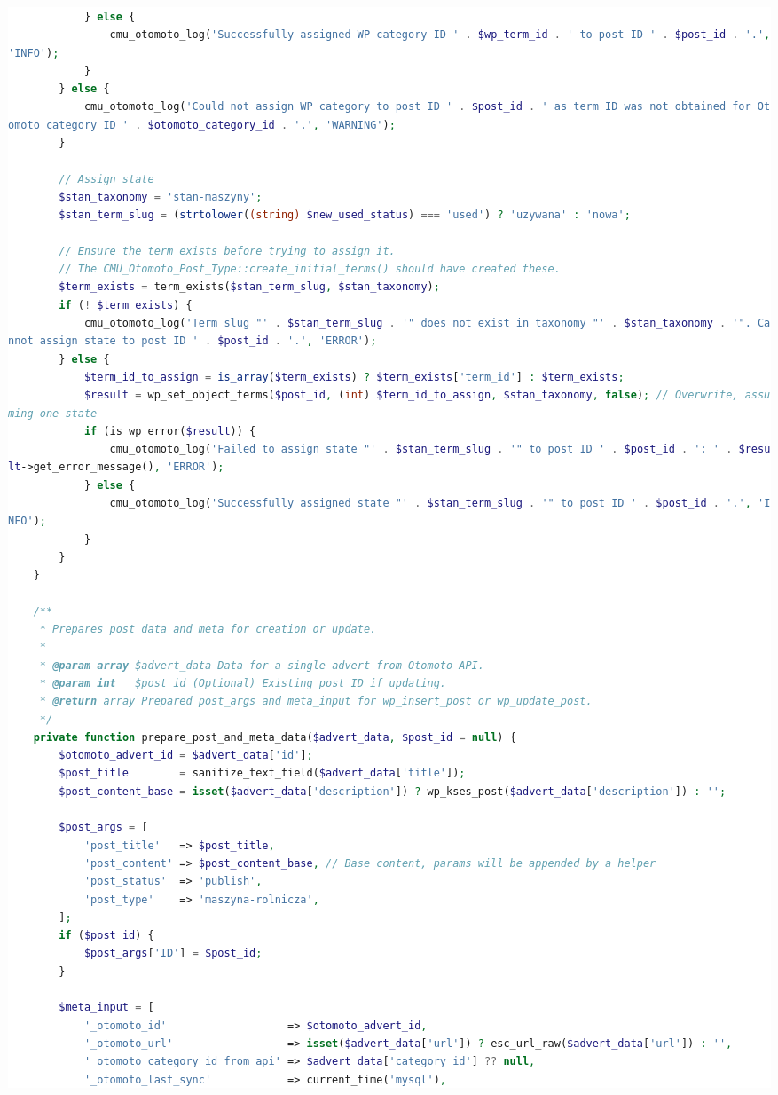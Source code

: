 ```php
            } else {
                cmu_otomoto_log('Successfully assigned WP category ID ' . $wp_term_id . ' to post ID ' . $post_id . '.', 'INFO');
            }
        } else {
            cmu_otomoto_log('Could not assign WP category to post ID ' . $post_id . ' as term ID was not obtained for Otomoto category ID ' . $otomoto_category_id . '.', 'WARNING');
        }

        // Assign state
        $stan_taxonomy = 'stan-maszyny';
        $stan_term_slug = (strtolower((string) $new_used_status) === 'used') ? 'uzywana' : 'nowa';

        // Ensure the term exists before trying to assign it.
        // The CMU_Otomoto_Post_Type::create_initial_terms() should have created these.
        $term_exists = term_exists($stan_term_slug, $stan_taxonomy);
        if (! $term_exists) {
            cmu_otomoto_log('Term slug "' . $stan_term_slug . '" does not exist in taxonomy "' . $stan_taxonomy . '". Cannot assign state to post ID ' . $post_id . '.', 'ERROR');
        } else {
            $term_id_to_assign = is_array($term_exists) ? $term_exists['term_id'] : $term_exists;
            $result = wp_set_object_terms($post_id, (int) $term_id_to_assign, $stan_taxonomy, false); // Overwrite, assuming one state
            if (is_wp_error($result)) {
                cmu_otomoto_log('Failed to assign state "' . $stan_term_slug . '" to post ID ' . $post_id . ': ' . $result->get_error_message(), 'ERROR');
            } else {
                cmu_otomoto_log('Successfully assigned state "' . $stan_term_slug . '" to post ID ' . $post_id . '.', 'INFO');
            }
        }
    }

    /**
     * Prepares post data and meta for creation or update.
     *
     * @param array $advert_data Data for a single advert from Otomoto API.
     * @param int   $post_id (Optional) Existing post ID if updating.
     * @return array Prepared post_args and meta_input for wp_insert_post or wp_update_post.
     */
    private function prepare_post_and_meta_data($advert_data, $post_id = null) {
        $otomoto_advert_id = $advert_data['id'];
        $post_title        = sanitize_text_field($advert_data['title']);
        $post_content_base = isset($advert_data['description']) ? wp_kses_post($advert_data['description']) : '';

        $post_args = [
            'post_title'   => $post_title,
            'post_content' => $post_content_base, // Base content, params will be appended by a helper
            'post_status'  => 'publish',
            'post_type'    => 'maszyna-rolnicza',
        ];
        if ($post_id) {
            $post_args['ID'] = $post_id;
        }

        $meta_input = [
            '_otomoto_id'                   => $otomoto_advert_id,
            '_otomoto_url'                  => isset($advert_data['url']) ? esc_url_raw($advert_data['url']) : '',
            '_otomoto_category_id_from_api' => $advert_data['category_id'] ?? null,
            '_otomoto_last_sync'            => current_time('mysql'),
```
